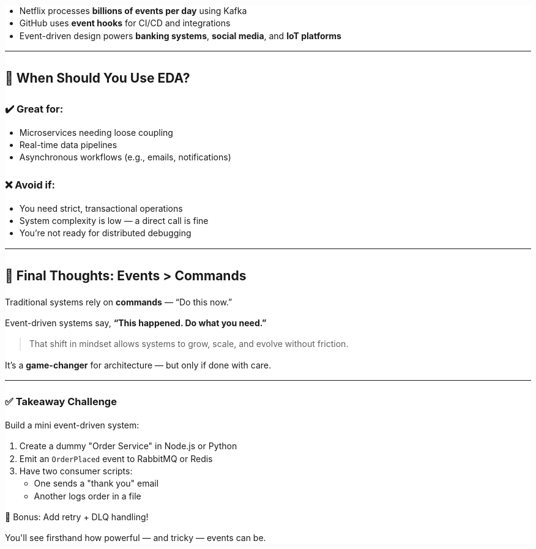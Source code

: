 - Netflix processes **billions of events per day** using Kafka
- GitHub uses **event hooks** for CI/CD and integrations
- Event-driven design powers **banking systems**, **social media**, and **IoT platforms**

---

## 🎯 When Should You Use EDA?

### ✔️ Great for:

- Microservices needing loose coupling
- Real-time data pipelines
- Asynchronous workflows (e.g., emails, notifications)

### ❌ Avoid if:

- You need strict, transactional operations
- System complexity is low — a direct call is fine
- You’re not ready for distributed debugging

---

## 🧠 Final Thoughts: Events > Commands

Traditional systems rely on **commands** — “Do this now.”

Event-driven systems say, **“This happened. Do what you need.”**

> That shift in mindset allows systems to grow, scale, and evolve without friction.
> 

It’s a **game-changer** for architecture — but only if done with care.

---

### ✅ Takeaway Challenge

Build a mini event-driven system:

1. Create a dummy "Order Service" in Node.js or Python
2. Emit an `OrderPlaced` event to RabbitMQ or Redis
3. Have two consumer scripts:
    - One sends a "thank you" email
    - Another logs order in a file

🎯 Bonus: Add retry + DLQ handling!

You'll see firsthand how powerful — and tricky — events can be.